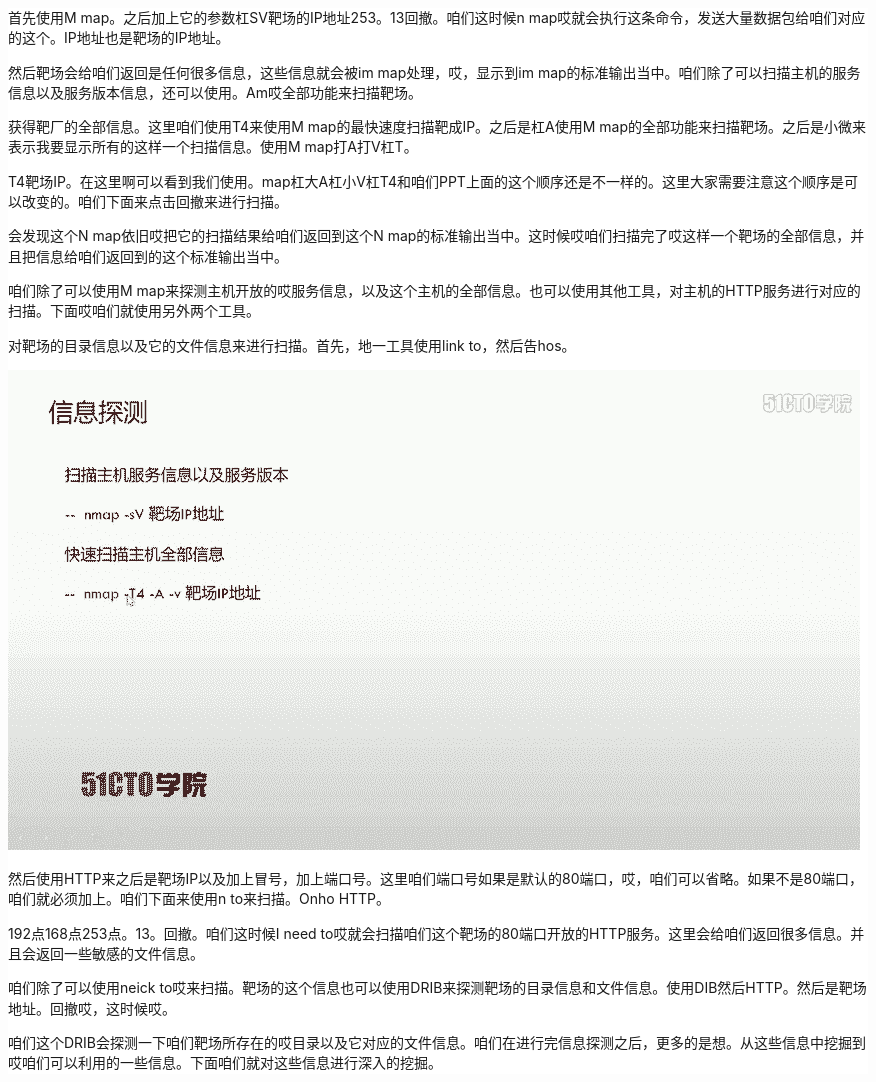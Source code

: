 首先使用M map。之后加上它的参数杠SV靶场的IP地址253。13回撤。咱们这时候n map哎就会执行这条命令，发送大量数据包给咱们对应的这个。IP地址也是靶场的IP地址。

然后靶场会给咱们返回是任何很多信息，这些信息就会被im map处理，哎，显示到im map的标准输出当中。咱们除了可以扫描主机的服务信息以及服务版本信息，还可以使用。Am哎全部功能来扫描靶场。

获得靶厂的全部信息。这里咱们使用T4来使用M map的最快速度扫描靶成IP。之后是杠A使用M map的全部功能来扫描靶场。之后是小微来表示我要显示所有的这样一个扫描信息。使用M map打A打V杠T。

T4靶场IP。在这里啊可以看到我们使用。map杠大A杠小V杠T4和咱们PPT上面的这个顺序还是不一样的。这里大家需要注意这个顺序是可以改变的。咱们下面来点击回撤来进行扫描。

会发现这个N map依旧哎把它的扫描结果给咱们返回到这个N map的标准输出当中。这时候哎咱们扫描完了哎这样一个靶场的全部信息，并且把信息给咱们返回到的这个标准输出当中。

咱们除了可以使用M map来探测主机开放的哎服务信息，以及这个主机的全部信息。也可以使用其他工具，对主机的HTTP服务进行对应的扫描。下面哎咱们就使用另外两个工具。

对靶场的目录信息以及它的文件信息来进行扫描。首先，地一工具使用link to，然后告hos。

![](img/f90137c06d02756f397b4598a9b7e599_5.png)

然后使用HTTP来之后是靶场IP以及加上冒号，加上端口号。这里咱们端口号如果是默认的80端口，哎，咱们可以省略。如果不是80端口，咱们就必须加上。咱们下面来使用n to来扫描。Onho HTTP。

192点168点253点。13。回撤。咱们这时候I need to哎就会扫描咱们这个靶场的80端口开放的HTTP服务。这里会给咱们返回很多信息。并且会返回一些敏感的文件信息。

咱们除了可以使用neick to哎来扫描。靶场的这个信息也可以使用DRIB来探测靶场的目录信息和文件信息。使用DIB然后HTTP。然后是靶场地址。回撤哎，这时候哎。

咱们这个DRIB会探测一下咱们靶场所存在的哎目录以及它对应的文件信息。咱们在进行完信息探测之后，更多的是想。从这些信息中挖掘到哎咱们可以利用的一些信息。下面咱们就对这些信息进行深入的挖掘。


